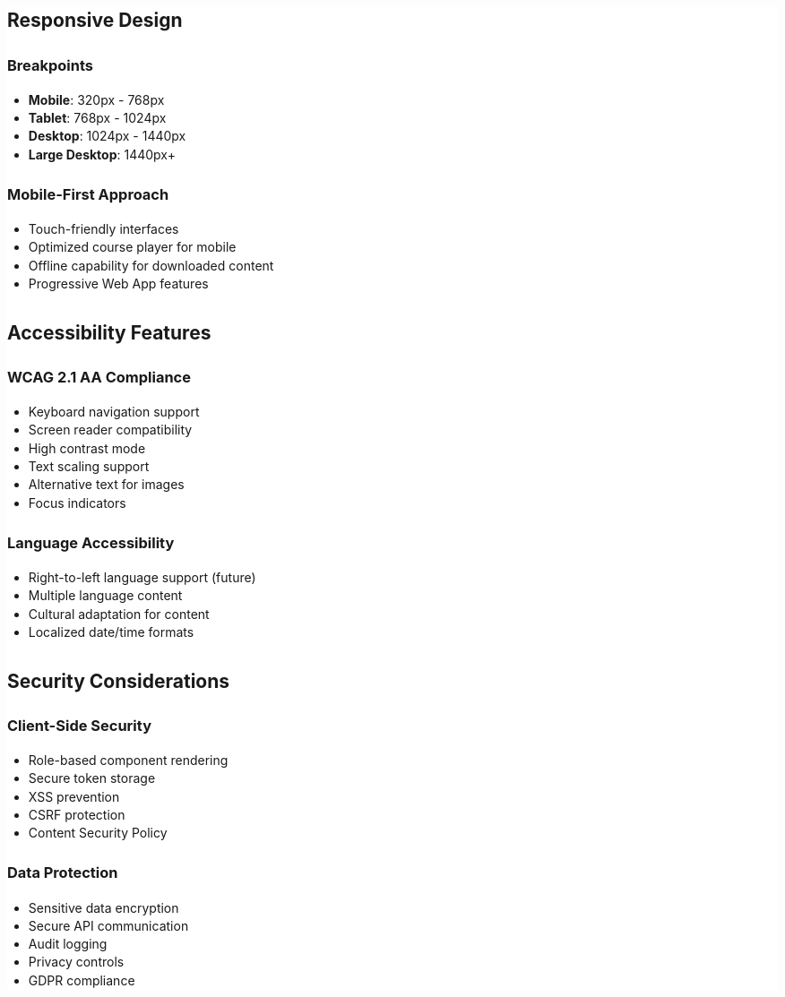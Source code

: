 ## Responsive Design

### Breakpoints

- **Mobile**: 320px - 768px
- **Tablet**: 768px - 1024px
- **Desktop**: 1024px - 1440px
- **Large Desktop**: 1440px+

### Mobile-First Approach

- Touch-friendly interfaces
- Optimized course player for mobile
- Offline capability for downloaded content
- Progressive Web App features

## Accessibility Features

### WCAG 2.1 AA Compliance

- Keyboard navigation support
- Screen reader compatibility
- High contrast mode
- Text scaling support
- Alternative text for images
- Focus indicators

### Language Accessibility

- Right-to-left language support (future)
- Multiple language content
- Cultural adaptation for content
- Localized date/time formats

## Security Considerations

### Client-Side Security

- Role-based component rendering
- Secure token storage
- XSS prevention
- CSRF protection
- Content Security Policy

### Data Protection

- Sensitive data encryption
- Secure API communication
- Audit logging
- Privacy controls
- GDPR compliance
